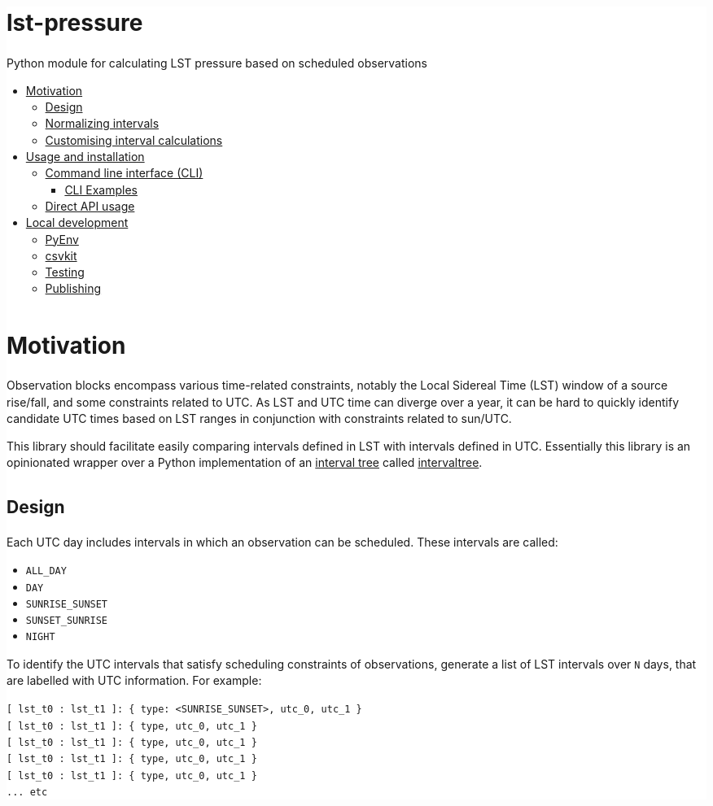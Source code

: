 # lst-pressure

Python module for calculating LST pressure based on scheduled observations




- [Motivation](#motivation)
  - [Design](#design)
  - [Normalizing intervals](#normalizing-intervals)
  - [Customising interval calculations](#customising-interval-calculations)
- [Usage and installation](#usage-and-installation)
  - [Command line interface (CLI)](#command-line-interface-cli)
    - [CLI Examples](#cli-examples)
  - [Direct API usage](#direct-api-usage)
- [Local development](#local-development)
  - [PyEnv](#pyenv)
  - [csvkit](#csvkit)
  - [Testing](#testing)
  - [Publishing](#publishing)



# Motivation

Observation blocks encompass various time-related constraints, notably the Local Sidereal Time (LST) window of a source rise/fall, and some constraints related to UTC. As LST and UTC time can diverge over a year, it can be hard to quickly identify candidate UTC times based on LST ranges in conjunction with constraints related to sun/UTC.

This library should facilitate easily comparing intervals defined in LST with intervals defined in UTC. Essentially this library is an opinionated wrapper over a Python implementation of an [interval tree](https://en.wikipedia.org/wiki/Interval_tree) called [intervaltree](https://pypi.org/project/intervaltree/).

## Design

Each UTC day includes intervals in which an observation can be scheduled. These intervals are called:

- `ALL_DAY`
- `DAY`
- `SUNRISE_SUNSET`
- `SUNSET_SUNRISE`
- `NIGHT`

To identify the UTC intervals that satisfy scheduling constraints of observations, generate a list of LST intervals over `N` days, that are labelled with UTC information. For example:

```
[ lst_t0 : lst_t1 ]: { type: <SUNRISE_SUNSET>, utc_0, utc_1 }
[ lst_t0 : lst_t1 ]: { type, utc_0, utc_1 }
[ lst_t0 : lst_t1 ]: { type, utc_0, utc_1 }
[ lst_t0 : lst_t1 ]: { type, utc_0, utc_1 }
[ lst_t0 : lst_t1 ]: { type, utc_0, utc_1 }
... etc
```

